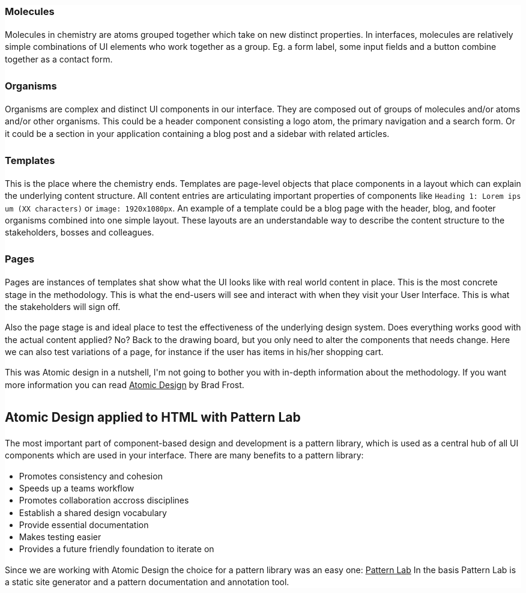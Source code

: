 ### Molecules

Molecules in chemistry are atoms grouped together which take on new distinct properties.
In interfaces, molecules are relatively simple combinations of UI elements who work together as a group. Eg. a form label, some input fields and a button combine together as a contact form.

### Organisms

Organisms are complex and distinct UI components in our interface. They are composed out of groups of molecules and/or atoms and/or other organisms. This could be a header component consisting a logo atom, the primary navigation and a search form. Or it could be a section in your application containing a blog post and a sidebar with related articles.

### Templates

This is the place where the chemistry ends. Templates are page-level objects that place components in a layout which can explain the underlying content structure. All content entries are articulating important properties of components like `Heading 1: Lorem ipsum (XX characters)` or `image: 1920x1080px`. An example of a template could be a blog page with the header, blog, and footer organisms combined into one simple layout. These layouts are an understandable way to describe the content structure to the stakeholders, bosses and colleagues.

### Pages

Pages are instances of templates shat show what the UI looks like with real world content in place. This is the most concrete stage in the methodology. This is what the end-users will see and interact with when they visit your User Interface. This is what the stakeholders will sign off.

Also the page stage is and ideal place to test the effectiveness of the underlying design system. Does everything works good with the actual content applied? No? Back to the drawing board, but you only need to alter the components that needs change. Here we can also test variations of a page, for instance if the user has items in his/her shopping cart.

This was Atomic design in a nutshell, I'm not going to bother you with in-depth information about the methodology. If you want more information you can read [Atomic Design](http://atomicdesign.bradfrost.com/) by Brad Frost.

## Atomic Design applied to HTML with Pattern Lab

The most important part of component-based design and development is a pattern library, which is used as a central hub of all UI components which are used in your interface. There are many benefits to a pattern library:

- Promotes consistency and cohesion
- Speeds up a teams workflow
- Promotes collaboration accross disciplines
- Establish a shared design vocabulary
- Provide essential documentation
- Makes testing easier
- Provides a future friendly foundation to iterate on

Since we are working with Atomic Design the choice for a pattern library was an easy one: [Pattern Lab](http://patternlab.io/)
In the basis Pattern Lab is a static site generator and a pattern documentation and annotation tool.
